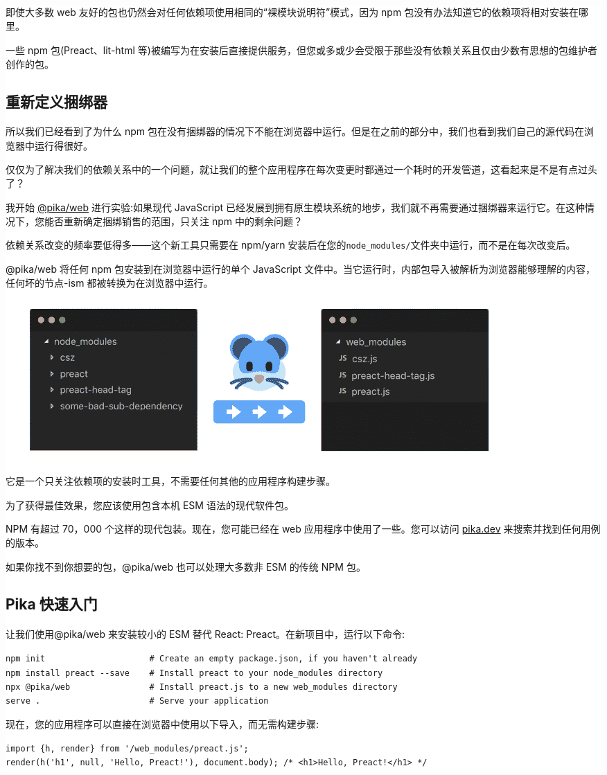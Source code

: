 即使大多数 web 友好的包也仍然会对任何依赖项使用相同的“裸模块说明符”模式，因为 npm 包没有办法知道它的依赖项将相对安装在哪里。

一些 npm 包(Preact、lit-html 等)被编写为在安装后直接提供服务，但您或多或少会受限于那些没有依赖关系且仅由少数有思想的包维护者创作的包。

## 重新定义捆绑器

所以我们已经看到了为什么 npm 包在没有捆绑器的情况下不能在浏览器中运行。但是在之前的部分中，我们也看到我们自己的源代码在浏览器中运行得很好。

仅仅为了解决我们的依赖关系中的一个问题，就让我们的整个应用程序在每次变更时都通过一个耗时的开发管道，这看起来是不是有点过头了？

我开始 [@pika/web](https://github.com/pikapkg/web) 进行实验:如果现代 JavaScript 已经发展到拥有原生模块系统的地步，我们就不再需要通过捆绑器来运行它。在这种情况下，您能否重新确定捆绑销售的范围，只关注 npm 中的剩余问题？

依赖关系改变的频率要低得多——这个新工具只需要在 npm/yarn 安装后在您的`node_modules/`文件夹中运行，而不是在每次改变后。

@pika/web 将任何 npm 包安装到在浏览器中运行的单个 JavaScript 文件中。当它运行时，内部包导入被解析为浏览器能够理解的内容，任何坏的节点-ism 都被转换为在浏览器中运行。

![How @pika/web installs any npm package into a single JavaScript file that runs in the browser. ](img/f1c8f9cfe424953d27b9a027d8318a31.png)

它是一个只关注依赖项的安装时工具，不需要任何其他的应用程序构建步骤。

为了获得最佳效果，您应该使用包含本机 ESM 语法的现代软件包。

NPM 有超过 70，000 个这样的现代包装。现在，您可能已经在 web 应用程序中使用了一些。您可以访问 [pika.dev](https://www.pika.dev/) 来搜索并找到任何用例的版本。

如果你找不到你想要的包，@pika/web 也可以处理大多数非 ESM 的传统 NPM 包。

## Pika 快速入门

让我们使用@pika/web 来安装较小的 ESM 替代 React: Preact。在新项目中，运行以下命令:

```
npm init                     # Create an empty package.json, if you haven't already
npm install preact --save    # Install preact to your node_modules directory
npx @pika/web                # Install preact.js to a new web_modules directory
serve .                      # Serve your application
```

现在，您的应用程序可以直接在浏览器中使用以下导入，而无需构建步骤:

```
import {h, render} from '/web_modules/preact.js';
render(h('h1', null, 'Hello, Preact!'), document.body); /* <h1>Hello, Preact!</h1> */
```
